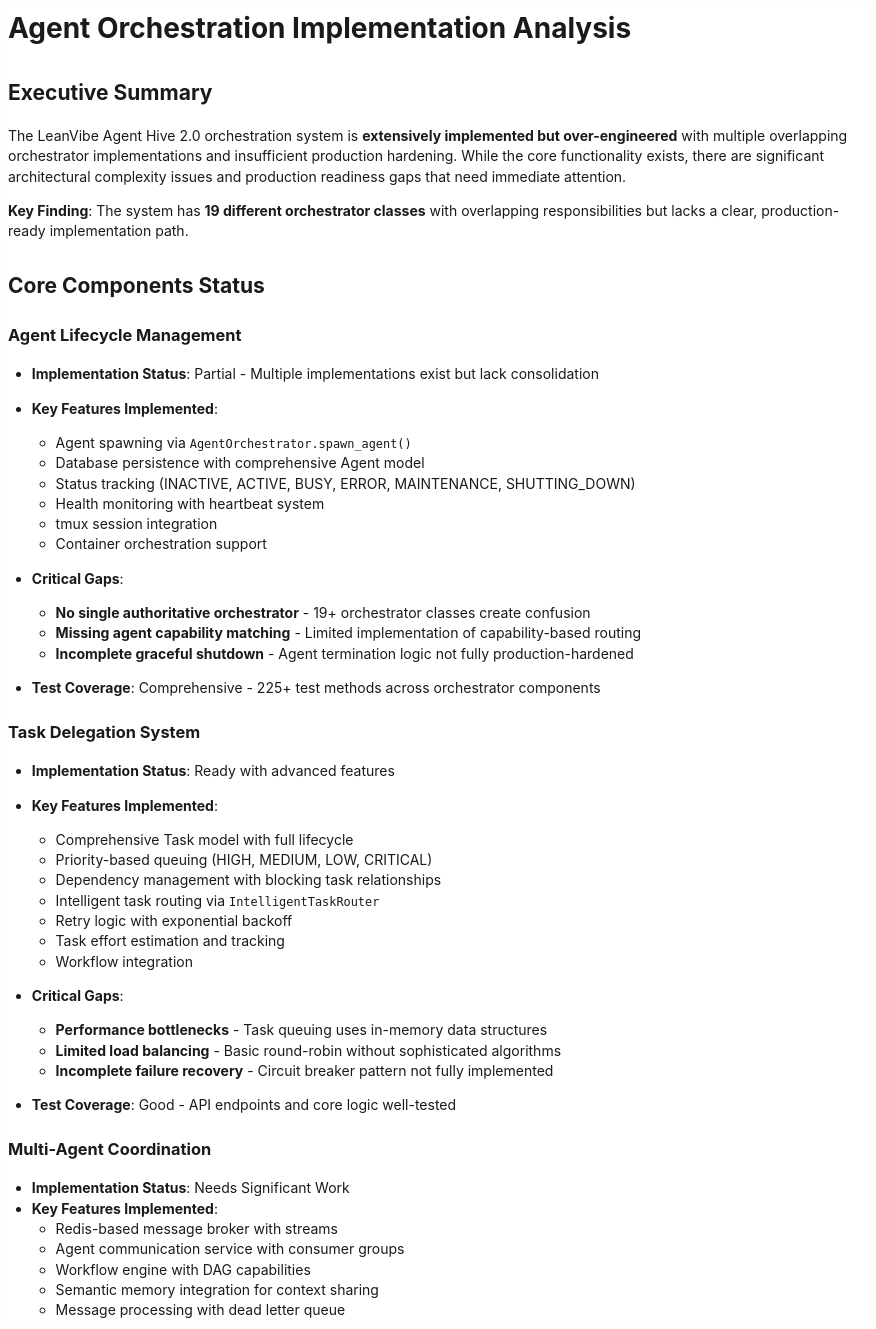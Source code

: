 # Agent Orchestration Implementation Analysis

## Executive Summary

The LeanVibe Agent Hive 2.0 orchestration system is **extensively implemented but over-engineered** with multiple overlapping orchestrator implementations and insufficient production hardening. While the core functionality exists, there are significant architectural complexity issues and production readiness gaps that need immediate attention.

**Key Finding**: The system has **19 different orchestrator classes** with overlapping responsibilities but lacks a clear, production-ready implementation path.

## Core Components Status

### Agent Lifecycle Management
- **Implementation Status**: Partial - Multiple implementations exist but lack consolidation
- **Key Features Implemented**:
  - Agent spawning via `AgentOrchestrator.spawn_agent()`
  - Database persistence with comprehensive Agent model
  - Status tracking (INACTIVE, ACTIVE, BUSY, ERROR, MAINTENANCE, SHUTTING_DOWN)
  - Health monitoring with heartbeat system
  - tmux session integration
  - Container orchestration support

- **Critical Gaps**:
  - **No single authoritative orchestrator** - 19+ orchestrator classes create confusion
  - **Missing agent capability matching** - Limited implementation of capability-based routing
  - **Incomplete graceful shutdown** - Agent termination logic not fully production-hardened

- **Test Coverage**: Comprehensive - 225+ test methods across orchestrator components

### Task Delegation System
- **Implementation Status**: Ready with advanced features
- **Key Features Implemented**:
  - Comprehensive Task model with full lifecycle
  - Priority-based queuing (HIGH, MEDIUM, LOW, CRITICAL)
  - Dependency management with blocking task relationships  
  - Intelligent task routing via `IntelligentTaskRouter`
  - Retry logic with exponential backoff
  - Task effort estimation and tracking
  - Workflow integration

- **Critical Gaps**:
  - **Performance bottlenecks** - Task queuing uses in-memory data structures
  - **Limited load balancing** - Basic round-robin without sophisticated algorithms
  - **Incomplete failure recovery** - Circuit breaker pattern not fully implemented

- **Test Coverage**: Good - API endpoints and core logic well-tested

### Multi-Agent Coordination
- **Implementation Status**: Needs Significant Work
- **Key Features Implemented**:
  - Redis-based message broker with streams
  - Agent communication service with consumer groups
  - Workflow engine with DAG capabilities
  - Semantic memory integration for context sharing
  - Message processing with dead letter queue
